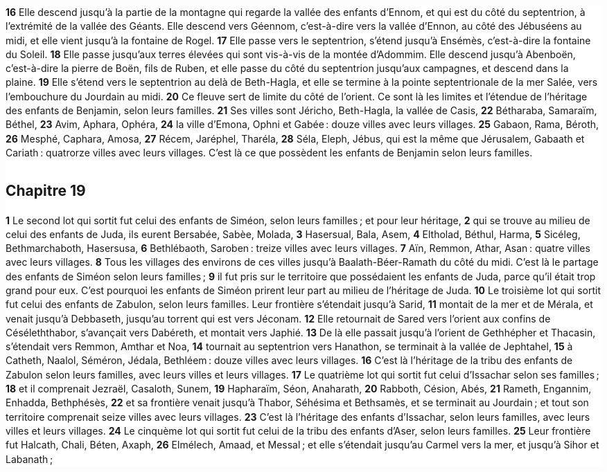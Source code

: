 **16** Elle descend jusqu’à la partie de la montagne qui regarde la vallée des enfants d’Ennom, et qui est du côté du septentrion, à l’extrémité de la vallée des Géants. Elle descend vers Géennom, c’est-à-dire vers la vallée d’Ennon, au côté des Jébuséens au midi, et elle vient jusqu’à la fontaine de Rogel.
**17** Elle passe vers le septentrion, s’étend jusqu’à Ensémès, c’est-à-dire la fontaine du Soleil.
**18** Elle passe jusqu’aux terres élevées qui sont vis-à-vis de la montée d’Adommim. Elle descend jusqu’à Abenboën, c’est-à-dire la pierre de Boën, fils de Ruben, et elle passe du côté du septentrion jusqu’aux campagnes, et descend dans la plaine.
**19** Elle s’étend vers le septentrion au delà de Beth-Hagla, et elle se termine à la pointe septentrionale de la mer Salée, vers l’embouchure du Jourdain au midi.
**20** Ce fleuve sert de limite du côté de l’orient. Ce sont là les limites et l’étendue de l’héritage des enfants de Benjamin, selon leurs familles.
**21** Ses villes sont Jéricho, Beth-Hagla, la vallée de Casis,
**22** Bétharaba, Samaraïm, Béthel,
**23** Avim, Aphara, Ophéra,
**24** la ville d’Emona, Ophni et Gabée : douze villes avec leurs villages.
**25** Gabaon, Rama, Béroth,
**26** Mesphé, Caphara, Amosa,
**27** Récem, Jaréphel, Tharéla,
**28** Séla, Eleph, Jébus, qui est la même que Jérusalem, Gabaath et Cariath : quatrorze villes avec leurs villages. C’est là ce que possèdent les enfants de Benjamin selon leurs familles.

## Chapitre 19

**1** Le second lot qui sortit fut celui des enfants de Siméon, selon leurs familles ; et pour leur héritage,
**2** qui se trouve au milieu de celui des enfants de Juda, ils eurent Bersabée, Sabèe, Molada,
**3** Hasersual, Bala, Asem,
**4** Eltholad, Béthul, Harma,
**5** Sicéleg, Bethmarchaboth, Hasersusa,
**6** Bethlébaoth, Saroben : treize villes avec leurs villages.
**7** Aïn, Remmon, Athar, Asan : quatre villes avec leurs villages.
**8** Tous les villages des environs de ces villes jusqu’à Baalath-Béer-Ramath du côté du midi. C’est là le partage des enfants de Siméon selon leurs familles ;
**9** il fut pris sur le territoire que possédaient les enfants de Juda, parce qu’il était trop grand pour eux. C’est pourquoi les enfants de Siméon prirent leur part au milieu de l’héritage de Juda.
**10** Le troisième lot qui sortit fut celui des enfants de Zabulon, selon leurs familles. Leur frontière s’étendait jusqu’à Sarid,
**11** montait de la mer et de Mérala, et venait jusqu’à Debbaseth, jusqu’au torrent qui est vers Jéconam.
**12** Elle retournait de Sared vers l’orient aux confins de Céséleththabor, s’avançait vers Dabéreth, et montait vers Japhié.
**13** De là elle passait jusqu’à l’orient de Gethhépher et Thacasin, s’étendait vers Remmon, Amthar et Noa,
**14** tournait au septentrion vers Hanathon, se terminait à la vallée de Jephtahel,
**15** à Catheth, Naalol, Séméron, Jédala, Bethléem : douze villes avec leurs villages.
**16** C’est là l’héritage de la tribu des enfants de Zabulon selon leurs familles, avec leurs villes et leurs villages.
**17** Le quatrième lot qui sortit fut celui d’Issachar selon ses familles ;
**18** et il comprenait Jezraël, Casaloth, Sunem,
**19** Hapharaïm, Séon, Anaharath,
**20** Rabboth, Césion, Abés,
**21** Rameth, Engannim, Enhadda, Bethphésès,
**22** et sa frontière venait jusqu’à Thabor, Séhésima et Bethsamès, et se terminait au Jourdain ; et tout son territoire comprenait seize villes avec leurs villages.
**23** C’est là l’héritage des enfants d’Issachar, selon leurs familles, avec leurs villes et leurs villages.
**24** Le cinquème lot qui sortit fut celui de la tribu des enfants d’Aser, selon leurs familles.
**25** Leur frontière fut Halcath, Chali, Béten, Axaph,
**26** Elmélech, Amaad, et Messal ; et elle s’étendait jusqu’au Carmel vers la mer, et jusqu’à Sihor et Labanath ;